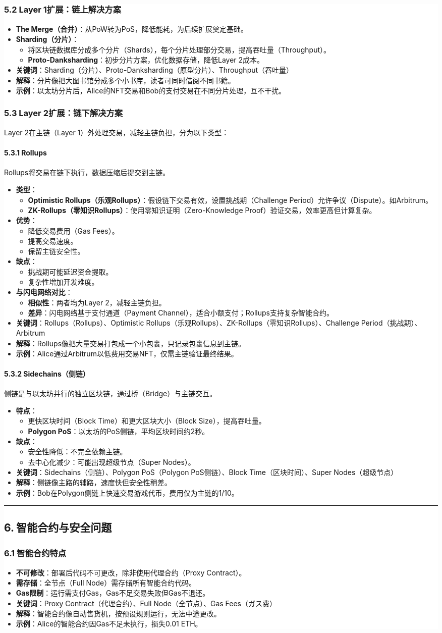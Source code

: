 ### 5.2 Layer 1扩展：链上解决方案
- **The Merge（合并）**：从PoW转为PoS，降低能耗，为后续扩展奠定基础。
- **Sharding（分片）**：
  - 将区块链数据库分成多个分片（Shards），每个分片处理部分交易，提高吞吐量（Throughput）。
  - **Proto-Danksharding**：初步分片方案，优化数据存储，降低Layer 2成本。
- **关键词**：Sharding（分片）、Proto-Danksharding（原型分片）、Throughput（吞吐量）
- **解释**：分片像把大图书馆分成多个小书库，读者可同时借阅不同书籍。
- **示例**：以太坊分片后，Alice的NFT交易和Bob的支付交易在不同分片处理，互不干扰。

### 5.3 Layer 2扩展：链下解决方案
Layer 2在主链（Layer 1）外处理交易，减轻主链负担，分为以下类型：

#### 5.3.1 Rollups
Rollups将交易在链下执行，数据压缩后提交到主链。

- **类型**：
  - **Optimistic Rollups（乐观Rollups）**：假设链下交易有效，设置挑战期（Challenge Period）允许争议（Dispute）。如Arbitrum。
  - **ZK-Rollups（零知识Rollups）**：使用零知识证明（Zero-Knowledge Proof）验证交易，效率更高但计算复杂。
- **优势**：
  - 降低交易费用（Gas Fees）。
  - 提高交易速度。
  - 保留主链安全性。
- **缺点**：
  - 挑战期可能延迟资金提取。
  - 复杂性增加开发难度。
- **与闪电网络对比**：
  - **相似性**：两者均为Layer 2，减轻主链负担。
  - **差异**：闪电网络基于支付通道（Payment Channel），适合小额支付；Rollups支持复杂智能合约。
- **关键词**：Rollups（Rollups）、Optimistic Rollups（乐观Rollups）、ZK-Rollups（零知识Rollups）、Challenge Period（挑战期）、Arbitrum
- **解释**：Rollups像把大量交易打包成一个小包裹，只记录包裹信息到主链。
- **示例**：Alice通过Arbitrum以低费用交易NFT，仅需主链验证最终结果。

#### 5.3.2 Sidechains（侧链）
侧链是与以太坊并行的独立区块链，通过桥（Bridge）与主链交互。

- **特点**：
  - 更快区块时间（Block Time）和更大区块大小（Block Size），提高吞吐量。
  - **Polygon PoS**：以太坊的PoS侧链，平均区块时间约2秒。
- **缺点**：
  - 安全性降低：不完全依赖主链。
  - 去中心化减少：可能出现超级节点（Super Nodes）。
- **关键词**：Sidechains（侧链）、Polygon PoS（Polygon PoS侧链）、Block Time（区块时间）、Super Nodes（超级节点）
- **解释**：侧链像主路的辅路，速度快但安全性稍差。
- **示例**：Bob在Polygon侧链上快速交易游戏代币，费用仅为主链的1/10。

---

## 6. 智能合约与安全问题

### 6.1 智能合约特点
- **不可修改**：部署后代码不可更改，除非使用代理合约（Proxy Contract）。
- **需存储**：全节点（Full Node）需存储所有智能合约代码。
- **Gas限制**：运行需支付Gas，Gas不足交易失败但Gas不退还。
- **关键词**：Proxy Contract（代理合约）、Full Node（全节点）、Gas Fees（ガス费）
- **解释**：智能合约像自动售货机，按预设规则运行，无法中途更改。
- **示例**：Alice的智能合约因Gas不足未执行，损失0.01 ETH。
